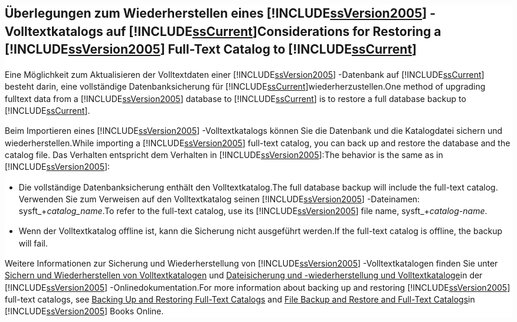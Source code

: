 ##  <a name="considerations-for-restoring-a-ssversion2005-full-text-catalog-to-sscurrent"></a><a name="Considerations_for_Restore"></a> <span data-ttu-id="46daa-208">Überlegungen zum Wiederherstellen eines [!INCLUDE[ssVersion2005](../../includes/ssversion2005-md.md)] -Volltextkatalogs auf [!INCLUDE[ssCurrent](../../includes/sscurrent-md.md)]</span><span class="sxs-lookup"><span data-stu-id="46daa-208">Considerations for Restoring a [!INCLUDE[ssVersion2005](../../includes/ssversion2005-md.md)] Full-Text Catalog to [!INCLUDE[ssCurrent](../../includes/sscurrent-md.md)]</span></span>  
 <span data-ttu-id="46daa-209">Eine Möglichkeit zum Aktualisieren der Volltextdaten einer [!INCLUDE[ssVersion2005](../../includes/ssversion2005-md.md)] -Datenbank auf [!INCLUDE[ssCurrent](../../includes/sscurrent-md.md)] besteht darin, eine vollständige Datenbanksicherung für [!INCLUDE[ssCurrent](../../includes/sscurrent-md.md)]wiederherzustellen.</span><span class="sxs-lookup"><span data-stu-id="46daa-209">One method of upgrading fulltext data from a [!INCLUDE[ssVersion2005](../../includes/ssversion2005-md.md)] database to [!INCLUDE[ssCurrent](../../includes/sscurrent-md.md)] is to restore a full database backup to [!INCLUDE[ssCurrent](../../includes/sscurrent-md.md)].</span></span>  
  
 <span data-ttu-id="46daa-210">Beim Importieren eines [!INCLUDE[ssVersion2005](../../includes/ssversion2005-md.md)] -Volltextkatalogs können Sie die Datenbank und die Katalogdatei sichern und wiederherstellen.</span><span class="sxs-lookup"><span data-stu-id="46daa-210">While importing a [!INCLUDE[ssVersion2005](../../includes/ssversion2005-md.md)] full-text catalog, you can back up and restore the database and the catalog file.</span></span> <span data-ttu-id="46daa-211">Das Verhalten entspricht dem Verhalten in [!INCLUDE[ssVersion2005](../../includes/ssversion2005-md.md)]:</span><span class="sxs-lookup"><span data-stu-id="46daa-211">The behavior is the same as in [!INCLUDE[ssVersion2005](../../includes/ssversion2005-md.md)]:</span></span>  
  
-   <span data-ttu-id="46daa-212">Die vollständige Datenbanksicherung enthält den Volltextkatalog.</span><span class="sxs-lookup"><span data-stu-id="46daa-212">The full database backup will include the full-text catalog.</span></span> <span data-ttu-id="46daa-213">Verwenden Sie zum Verweisen auf den Volltextkatalog seinen [!INCLUDE[ssVersion2005](../../includes/ssversion2005-md.md)] -Dateinamen: sysft_+*catalog_name*.</span><span class="sxs-lookup"><span data-stu-id="46daa-213">To refer to the full-text catalog, use its [!INCLUDE[ssVersion2005](../../includes/ssversion2005-md.md)] file name, sysft_+*catalog-name*.</span></span>  
  
-   <span data-ttu-id="46daa-214">Wenn der Volltextkatalog offline ist, kann die Sicherung nicht ausgeführt werden.</span><span class="sxs-lookup"><span data-stu-id="46daa-214">If the full-text catalog is offline, the backup will fail.</span></span>  
  
 <span data-ttu-id="46daa-215">Weitere Informationen zur Sicherung und Wiederherstellung von [!INCLUDE[ssVersion2005](../../includes/ssversion2005-md.md)] -Volltextkatalogen finden Sie unter [Sichern und Wiederherstellen von Volltextkatalogen](https://go.microsoft.com/fwlink/?LinkId=121052) und [Dateisicherung und -wiederherstellung und Volltextkataloge](https://go.microsoft.com/fwlink/?LinkId=121053)in der [!INCLUDE[ssVersion2005](../../includes/ssversion2005-md.md)] -Onlinedokumentation.</span><span class="sxs-lookup"><span data-stu-id="46daa-215">For more information about backing up and restoring [!INCLUDE[ssVersion2005](../../includes/ssversion2005-md.md)] full-text catalogs, see [Backing Up and Restoring Full-Text Catalogs](https://go.microsoft.com/fwlink/?LinkId=121052) and [File Backup and Restore and Full-Text Catalogs](https://go.microsoft.com/fwlink/?LinkId=121053)in [!INCLUDE[ssVersion2005](../../includes/ssversion2005-md.md)] Books Online.</span></span>  
  